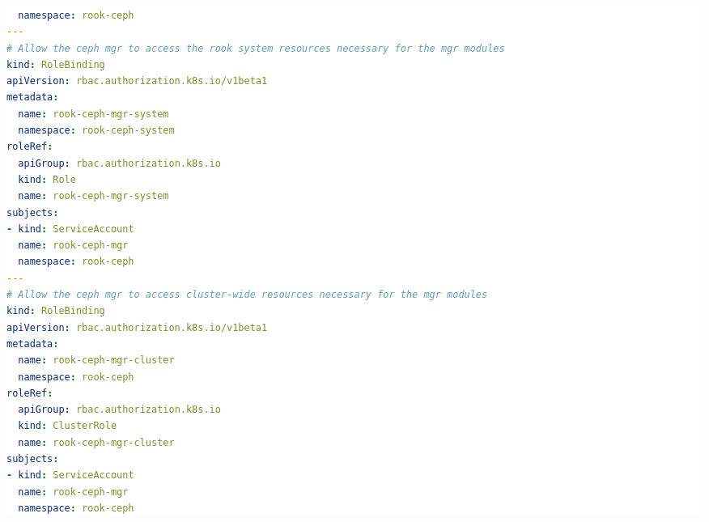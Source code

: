 ```yaml
  namespace: rook-ceph
---
# Allow the ceph mgr to access the rook system resources necessary for the mgr modules
kind: RoleBinding
apiVersion: rbac.authorization.k8s.io/v1beta1
metadata:
  name: rook-ceph-mgr-system
  namespace: rook-ceph-system
roleRef:
  apiGroup: rbac.authorization.k8s.io
  kind: Role
  name: rook-ceph-mgr-system
subjects:
- kind: ServiceAccount
  name: rook-ceph-mgr
  namespace: rook-ceph
---
# Allow the ceph mgr to access cluster-wide resources necessary for the mgr modules
kind: RoleBinding
apiVersion: rbac.authorization.k8s.io/v1beta1
metadata:
  name: rook-ceph-mgr-cluster
  namespace: rook-ceph
roleRef:
  apiGroup: rbac.authorization.k8s.io
  kind: ClusterRole
  name: rook-ceph-mgr-cluster
subjects:
- kind: ServiceAccount
  name: rook-ceph-mgr
  namespace: rook-ceph
```
